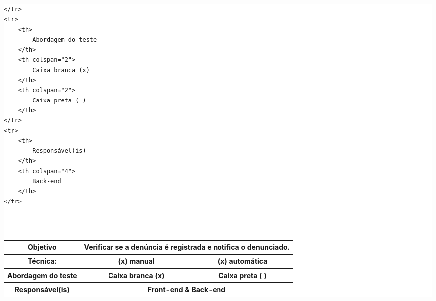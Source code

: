     </tr>
    <tr>
        <th>
            Abordagem do teste
        </th>
        <th colspan="2">
            Caixa branca (x)
        </th>
        <th colspan="2">
            Caixa preta ( )
        </th>
    </tr>
    <tr>
        <th>
            Responsável(is)
        </th>
        <th colspan="4">
            Back-end
        </th>
    </tr>
</table>
<br/>

<br/>
<table>
    <tr>
        <th>
            Objetivo
        </th>
        <th colspan="4">
           Verificar se a denúncia é registrada e notifica o denunciado.
        </th>
    </tr>
    <tr>
        <th>
            Técnica:
        </th>
        <th colspan="2">
            (x) manual
        </th>
        <th colspan="2">
            (x) automática
        </th>
    </tr>
    <tr>
        <th>
            Abordagem do teste
        </th>
        <th colspan="2">
            Caixa branca (x)
        </th>
        <th colspan="2">
            Caixa preta ( )
        </th>
    </tr>
    <tr>
        <th>
            Responsável(is)
        </th>
        <th colspan="4">
            Front-end & Back-end 
        </th>
    </tr>
</table>